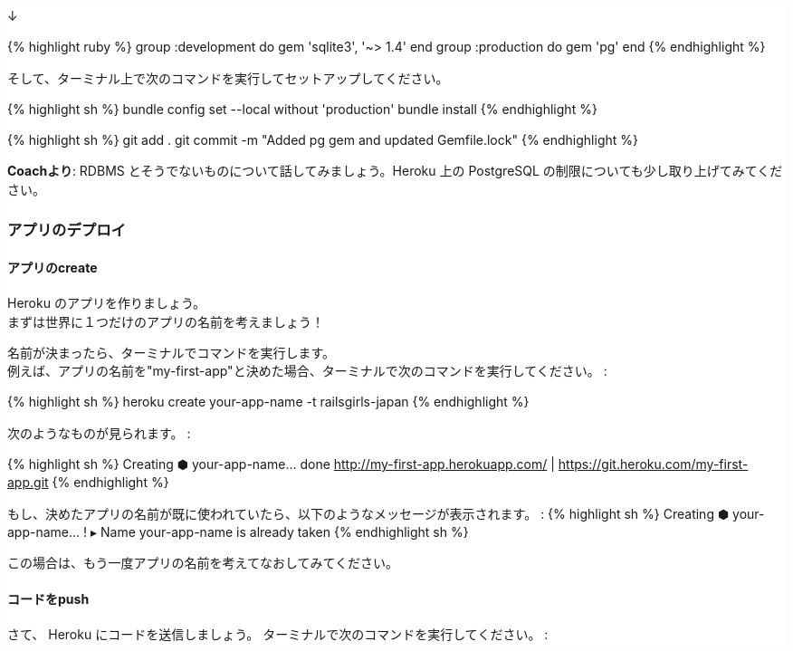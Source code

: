 ↓

{% highlight ruby %}
group :development do
  gem 'sqlite3', '~> 1.4'
end
group :production do
  gem 'pg'
end
{% endhighlight %}

そして、ターミナル上で次のコマンドを実行してセットアップしてください。

{% highlight sh %}
bundle config set --local without 'production'
bundle install
{% endhighlight %}

{% highlight sh %}
git add .
git commit -m "Added pg gem and updated Gemfile.lock"
{% endhighlight %}

__Coachより__: RDBMS とそうでないものについて話してみましょう。Heroku 上の PostgreSQL の制限についても少し取り上げてみてください。

### アプリのデプロイ

#### アプリのcreate

Heroku のアプリを作りましょう。  
まずは世界に１つだけのアプリの名前を考えましょう！  

名前が決まったら、ターミナルでコマンドを実行します。  
例えば、アプリの名前を"my-first-app"と決めた場合、ターミナルで次のコマンドを実行してください。 :

{% highlight sh %}
heroku create your-app-name -t railsgirls-japan
{% endhighlight %}

次のようなものが見られます。 :

{% highlight sh %}
Creating ⬢ your-app-name... done
http://my-first-app.herokuapp.com/ | https://git.heroku.com/my-first-app.git
{% endhighlight %}

もし、決めたアプリの名前が既に使われていたら、以下のようなメッセージが表示されます。 :
{% highlight sh %}
Creating ⬢ your-app-name... !
 ▸    Name your-app-name is already taken
{% endhighlight sh %}

この場合は、もう一度アプリの名前を考えてなおしてみてください。

#### コードをpush

さて、 Heroku にコードを送信しましょう。 ターミナルで次のコマンドを実行してください。 :
